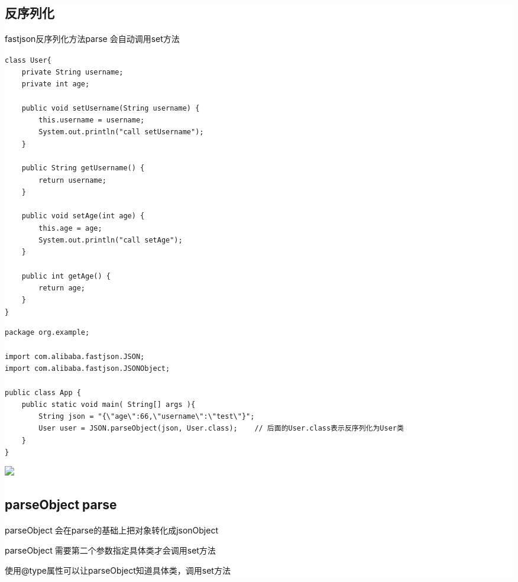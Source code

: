 ## 反序列化
fastjson反序列化方法parse 会自动调用set方法

```plain
class User{
    private String username;
    private int age;

    public void setUsername(String username) {
        this.username = username;
        System.out.println("call setUsername");
    }

    public String getUsername() {
        return username;
    }

    public void setAge(int age) {
        this.age = age;
        System.out.println("call setAge");
    }

    public int getAge() {
        return age;
    }
}
```

```plain
package org.example;

import com.alibaba.fastjson.JSON;
import com.alibaba.fastjson.JSONObject;

public class App {
    public static void main( String[] args ){
        String json = "{\"age\":66,\"username\":\"test\"}";
        User user = JSON.parseObject(json, User.class);    // 后面的User.class表示反序列化为User类
    }
}
```

![](https://cdn.nlark.com/yuque/0/2025/png/36112066/1747572176488-817da083-2113-497a-a9f5-1edf7a0b6873.png)

## parseObject parse
parseObject 会在parse的基础上把对象转化成jsonObject

parseObject 需要第二个参数指定具体类才会调用set方法

使用@type属性可以让parseObject知道具体类，调用set方法


